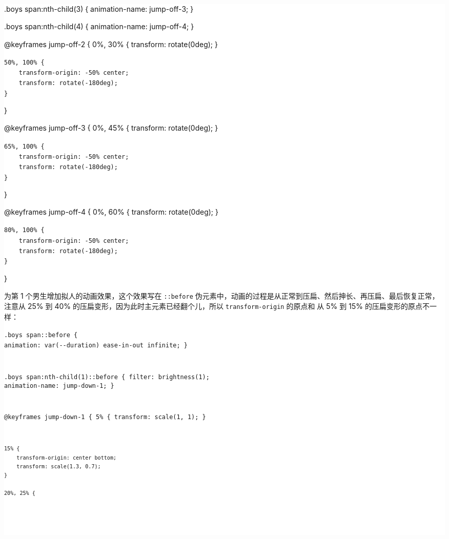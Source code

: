 
.boys span:nth-child(3) {
    animation-name: jump-off-3;
}

.boys span:nth-child(4) {
    animation-name: jump-off-4;
}

@keyframes jump-off-2 {
    0%, 30% {
        transform: rotate(0deg);
    }

    50%, 100% {
        transform-origin: -50% center;
        transform: rotate(-180deg);
    }
}

@keyframes jump-off-3 {
    0%, 45% {
        transform: rotate(0deg);
    }

    65%, 100% {
        transform-origin: -50% center;
        transform: rotate(-180deg);
    }
}

@keyframes jump-off-4 {
    0%, 60% {
        transform: rotate(0deg);
    }

    80%, 100% {
        transform-origin: -50% center;
        transform: rotate(-180deg);
    }
}</code></pre><p>&#x4E3A;&#x7B2C; 1 &#x4E2A;&#x7537;&#x751F;&#x589E;&#x52A0;&#x62DF;&#x4EBA;&#x7684;&#x52A8;&#x753B;&#x6548;&#x679C;&#xFF0C;&#x8FD9;&#x4E2A;&#x6548;&#x679C;&#x5199;&#x5728; <code>::before</code> &#x4F2A;&#x5143;&#x7D20;&#x4E2D;&#xFF0C;&#x52A8;&#x753B;&#x7684;&#x8FC7;&#x7A0B;&#x662F;&#x4ECE;&#x6B63;&#x5E38;&#x5230;&#x538B;&#x6241;&#x3001;&#x7136;&#x540E;&#x62BB;&#x957F;&#x3001;&#x518D;&#x538B;&#x6241;&#x3001;&#x6700;&#x540E;&#x6062;&#x590D;&#x6B63;&#x5E38;&#xFF0C;&#x6CE8;&#x610F;&#x4ECE; 25% &#x5230; 40% &#x7684;&#x538B;&#x6241;&#x53D8;&#x5F62;&#xFF0C;&#x56E0;&#x4E3A;&#x6B64;&#x65F6;&#x4E3B;&#x5143;&#x7D20;&#x5DF2;&#x7ECF;&#x7FFB;&#x4E2A;&#x513F;&#xFF0C;&#x6240;&#x4EE5; <code>transform-origin</code> &#x7684;&#x539F;&#x70B9;&#x548C; &#x4ECE; 5% &#x5230; 15% &#x7684;&#x538B;&#x6241;&#x53D8;&#x5F62;&#x7684;&#x539F;&#x70B9;&#x4E0D;&#x4E00;&#x6837;&#xFF1A;</p><pre><code class="css">.boys span::before {
    animation: var(--duration) ease-in-out infinite;
}

.boys span:nth-child(1)::before {
    filter: brightness(1);
    animation-name: jump-down-1;
}

@keyframes jump-down-1 {
    5% {
        transform: scale(1, 1);
    }

    15% {
        transform-origin: center bottom;
        transform: scale(1.3, 0.7);
    }

    20%, 25% {